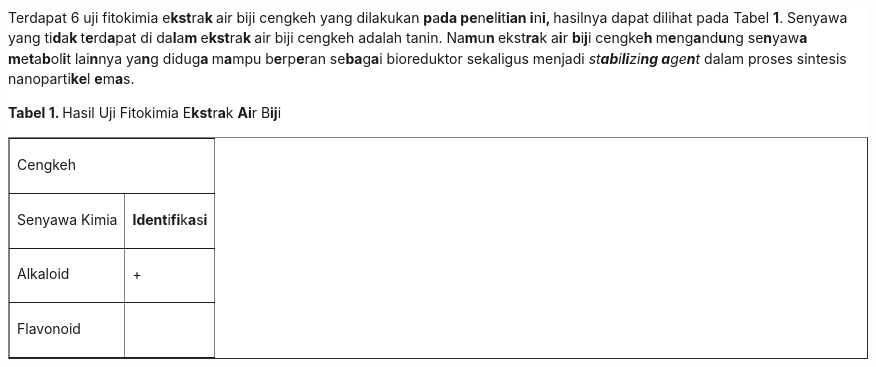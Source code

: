 <p><span class="font4">Terdapat 6 uji fitokimia e</span><span class="font4" style="font-weight:bold;">kst</span><span class="font4">ra</span><span class="font4" style="font-weight:bold;">k </span><span class="font4">air biji cengkeh yang dilakukan </span><span class="font4" style="font-weight:bold;">p</span><span class="font4">a</span><span class="font4" style="font-weight:bold;">da pe</span><span class="font4">n</span><span class="font4" style="font-weight:bold;">e</span><span class="font4">l</span><span class="font4" style="font-weight:bold;">i</span><span class="font4">t</span><span class="font4" style="font-weight:bold;">ian i</span><span class="font4">n</span><span class="font4" style="font-weight:bold;">i, </span><span class="font4">hasilnya dapat dilihat pada Tabel </span><span class="font4" style="font-weight:bold;">1</span><span class="font4">. Senyawa yang ti</span><span class="font4" style="font-weight:bold;">d</span><span class="font4">a</span><span class="font4" style="font-weight:bold;">k </span><span class="font4">t</span><span class="font4" style="font-weight:bold;">e</span><span class="font4">rd</span><span class="font4" style="font-weight:bold;">a</span><span class="font4">pat di da</span><span class="font4" style="font-weight:bold;">l</span><span class="font4">a</span><span class="font4" style="font-weight:bold;">m </span><span class="font4">e</span><span class="font4" style="font-weight:bold;">kst</span><span class="font4">ra</span><span class="font4" style="font-weight:bold;">k </span><span class="font4">air biji cengkeh adalah tanin. Na</span><span class="font4" style="font-weight:bold;">m</span><span class="font4">u</span><span class="font4" style="font-weight:bold;">n </span><span class="font4">ekst</span><span class="font4" style="font-weight:bold;">ra</span><span class="font4">k a</span><span class="font4" style="font-weight:bold;">i</span><span class="font4">r </span><span class="font4" style="font-weight:bold;">b</span><span class="font4">i</span><span class="font4" style="font-weight:bold;">j</span><span class="font4">i cengke</span><span class="font4" style="font-weight:bold;">h </span><span class="font4">m</span><span class="font4" style="font-weight:bold;">e</span><span class="font4">ng</span><span class="font4" style="font-weight:bold;">a</span><span class="font4">nd</span><span class="font4" style="font-weight:bold;">u</span><span class="font4">ng se</span><span class="font4" style="font-weight:bold;">n</span><span class="font4">yaw</span><span class="font4" style="font-weight:bold;">a m</span><span class="font4">e</span><span class="font4" style="font-weight:bold;">t</span><span class="font4">a</span><span class="font4" style="font-weight:bold;">b</span><span class="font4">ol</span><span class="font4" style="font-weight:bold;">i</span><span class="font4">t lai</span><span class="font4" style="font-weight:bold;">n</span><span class="font4">nya ya</span><span class="font4" style="font-weight:bold;">n</span><span class="font4">g didug</span><span class="font4" style="font-weight:bold;">a </span><span class="font4">m</span><span class="font4" style="font-weight:bold;">a</span><span class="font4">mpu b</span><span class="font4" style="font-weight:bold;">e</span><span class="font4">rp</span><span class="font4" style="font-weight:bold;">e</span><span class="font4">ran se</span><span class="font4" style="font-weight:bold;">ba</span><span class="font4">g</span><span class="font4" style="font-weight:bold;">a</span><span class="font4">i bioreduktor sekaligus menjadi </span><span class="font4" style="font-style:italic;">st</span><span class="font4" style="font-weight:bold;font-style:italic;">ab</span><span class="font4" style="font-style:italic;">i</span><span class="font4" style="font-weight:bold;font-style:italic;">li</span><span class="font4" style="font-style:italic;">zi</span><span class="font4" style="font-weight:bold;font-style:italic;">ng a</span><span class="font4" style="font-style:italic;">ge</span><span class="font4" style="font-weight:bold;font-style:italic;">n</span><span class="font4" style="font-style:italic;">t </span><span class="font4">dalam proses sintesis nanoparti</span><span class="font4" style="font-weight:bold;">ke</span><span class="font4">l </span><span class="font4" style="font-weight:bold;">e</span><span class="font4">m</span><span class="font4" style="font-weight:bold;">a</span><span class="font4">s.</span></p>
<p><span class="font4" style="font-weight:bold;">Tabel 1. </span><span class="font4">Hasil Uji Fitokimia E</span><span class="font4" style="font-weight:bold;">kst</span><span class="font4">r</span><span class="font4" style="font-weight:bold;">a</span><span class="font4">k </span><span class="font4" style="font-weight:bold;">Ai</span><span class="font4">r B</span><span class="font4" style="font-weight:bold;">ij</span><span class="font4">i</span></p>
<table border="1">
<tr><td colspan="2" style="vertical-align:bottom;">
<p><span class="font4">Cengkeh</span></p></td></tr>
<tr><td style="vertical-align:bottom;">
<p><span class="font4">Senyawa Kimia</span></p></td><td style="vertical-align:bottom;">
<p><span class="font4" style="font-weight:bold;">Ident</span><span class="font4">i</span><span class="font4" style="font-weight:bold;">fi</span><span class="font4">k</span><span class="font4" style="font-weight:bold;">a</span><span class="font4">s</span><span class="font4" style="font-weight:bold;">i</span></p></td></tr>
<tr><td style="vertical-align:bottom;">
<p><span class="font4">Alkaloid</span></p></td><td style="vertical-align:bottom;">
<p><span class="font4">+</span></p></td></tr>
<tr><td style="vertical-align:bottom;">
<p><span class="font4">Flavonoid</span></p></td><td style="vertical-align:bottom;">